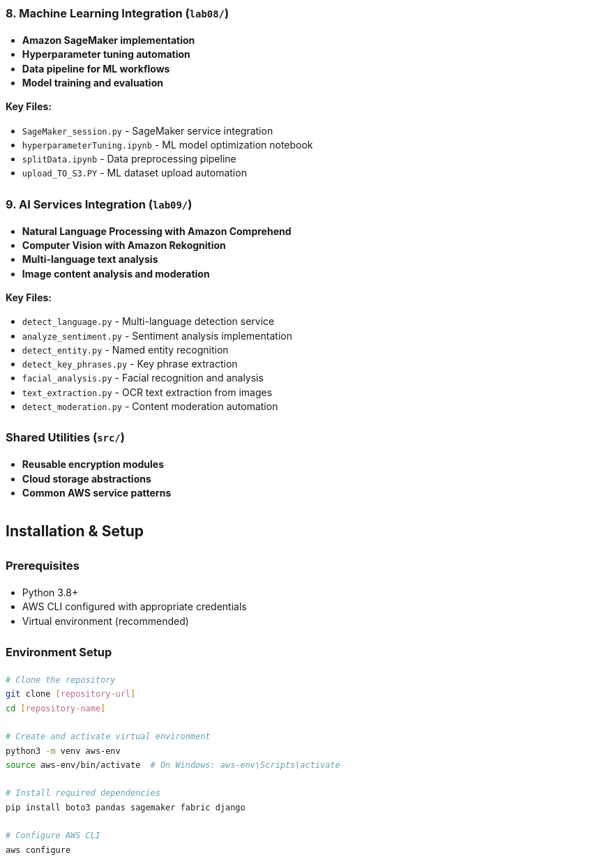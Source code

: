 ### 8. Machine Learning Integration (`lab08/`)
- **Amazon SageMaker implementation**
- **Hyperparameter tuning automation**
- **Data pipeline for ML workflows**
- **Model training and evaluation**

**Key Files:**
- `SageMaker_session.py` - SageMaker service integration
- `hyperparameterTuning.ipynb` - ML model optimization notebook
- `splitData.ipynb` - Data preprocessing pipeline
- `upload_TO_S3.PY` - ML dataset upload automation

### 9. AI Services Integration (`lab09/`)
- **Natural Language Processing with Amazon Comprehend**
- **Computer Vision with Amazon Rekognition**
- **Multi-language text analysis**
- **Image content analysis and moderation**

**Key Files:**
- `detect_language.py` - Multi-language detection service
- `analyze_sentiment.py` - Sentiment analysis implementation
- `detect_entity.py` - Named entity recognition
- `detect_key_phrases.py` - Key phrase extraction
- `facial_analysis.py` - Facial recognition and analysis
- `text_extraction.py` - OCR text extraction from images
- `detect_moderation.py` - Content moderation automation

### Shared Utilities (`src/`)
- **Reusable encryption modules**
- **Cloud storage abstractions**
- **Common AWS service patterns**

## Installation & Setup

### Prerequisites
- Python 3.8+
- AWS CLI configured with appropriate credentials
- Virtual environment (recommended)

### Environment Setup
```bash
# Clone the repository
git clone [repository-url]
cd [repository-name]

# Create and activate virtual environment
python3 -m venv aws-env
source aws-env/bin/activate  # On Windows: aws-env\Scripts\activate

# Install required dependencies
pip install boto3 pandas sagemaker fabric django

# Configure AWS CLI
aws configure
```
